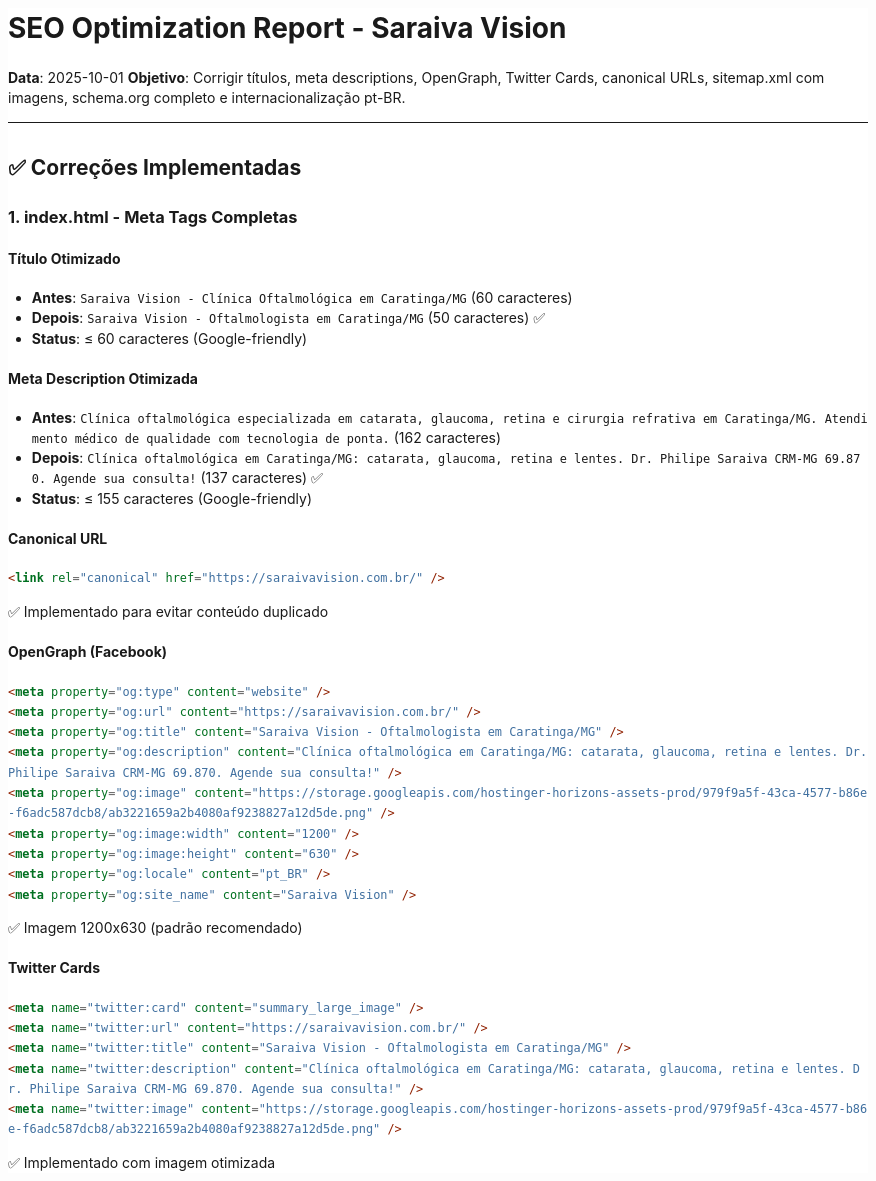 # SEO Optimization Report - Saraiva Vision

**Data**: 2025-10-01
**Objetivo**: Corrigir títulos, meta descriptions, OpenGraph, Twitter Cards, canonical URLs, sitemap.xml com imagens, schema.org completo e internacionalização pt-BR.

---

## ✅ Correções Implementadas

### 1. **index.html - Meta Tags Completas**

#### Título Otimizado
- **Antes**: `Saraiva Vision - Clínica Oftalmológica em Caratinga/MG` (60 caracteres)
- **Depois**: `Saraiva Vision - Oftalmologista em Caratinga/MG` (50 caracteres) ✅
- **Status**: ≤ 60 caracteres (Google-friendly)

#### Meta Description Otimizada
- **Antes**: `Clínica oftalmológica especializada em catarata, glaucoma, retina e cirurgia refrativa em Caratinga/MG. Atendimento médico de qualidade com tecnologia de ponta.` (162 caracteres)
- **Depois**: `Clínica oftalmológica em Caratinga/MG: catarata, glaucoma, retina e lentes. Dr. Philipe Saraiva CRM-MG 69.870. Agende sua consulta!` (137 caracteres) ✅
- **Status**: ≤ 155 caracteres (Google-friendly)

#### Canonical URL
```html
<link rel="canonical" href="https://saraivavision.com.br/" />
```
✅ Implementado para evitar conteúdo duplicado

#### OpenGraph (Facebook)
```html
<meta property="og:type" content="website" />
<meta property="og:url" content="https://saraivavision.com.br/" />
<meta property="og:title" content="Saraiva Vision - Oftalmologista em Caratinga/MG" />
<meta property="og:description" content="Clínica oftalmológica em Caratinga/MG: catarata, glaucoma, retina e lentes. Dr. Philipe Saraiva CRM-MG 69.870. Agende sua consulta!" />
<meta property="og:image" content="https://storage.googleapis.com/hostinger-horizons-assets-prod/979f9a5f-43ca-4577-b86e-f6adc587dcb8/ab3221659a2b4080af9238827a12d5de.png" />
<meta property="og:image:width" content="1200" />
<meta property="og:image:height" content="630" />
<meta property="og:locale" content="pt_BR" />
<meta property="og:site_name" content="Saraiva Vision" />
```
✅ Imagem 1200x630 (padrão recomendado)

#### Twitter Cards
```html
<meta name="twitter:card" content="summary_large_image" />
<meta name="twitter:url" content="https://saraivavision.com.br/" />
<meta name="twitter:title" content="Saraiva Vision - Oftalmologista em Caratinga/MG" />
<meta name="twitter:description" content="Clínica oftalmológica em Caratinga/MG: catarata, glaucoma, retina e lentes. Dr. Philipe Saraiva CRM-MG 69.870. Agende sua consulta!" />
<meta name="twitter:image" content="https://storage.googleapis.com/hostinger-horizons-assets-prod/979f9a5f-43ca-4577-b86e-f6adc587dcb8/ab3221659a2b4080af9238827a12d5de.png" />
```
✅ Implementado com imagem otimizada

